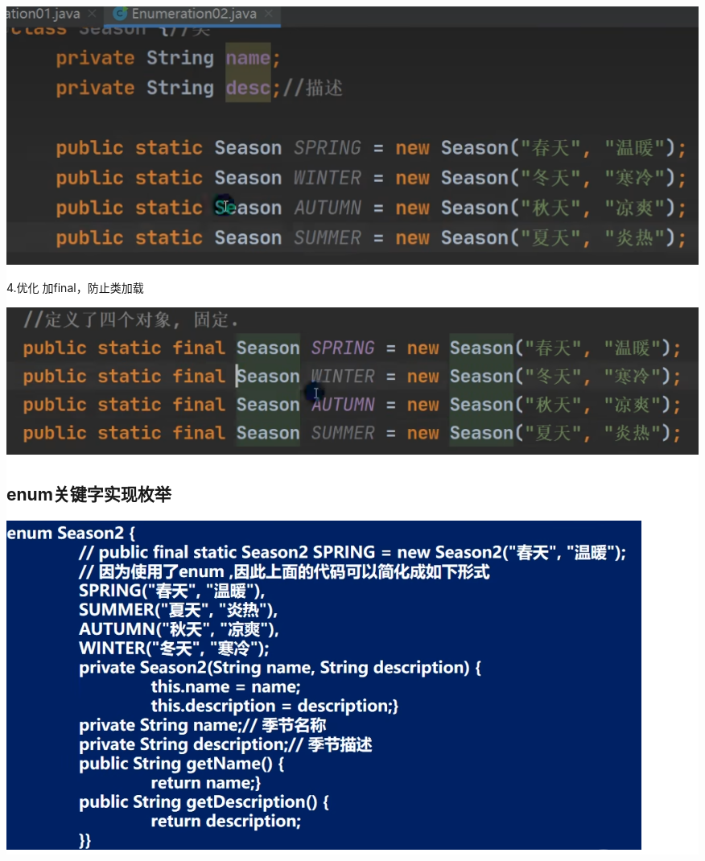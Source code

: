 ![image-20230728163636971](images/image-20230728163636971.png)

4.优化  加final，防止类加载

![image-20230728163758480](images/image-20230728163758480.png)

## enum关键字实现枚举

![image-20230728164017378](images/image-20230728164017378.png)
